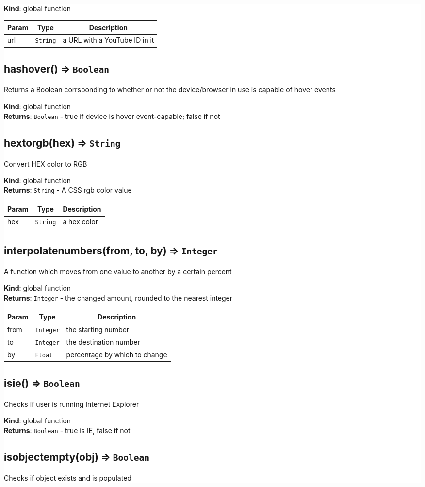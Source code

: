 **Kind**: global function  

| Param | Type | Description |
| --- | --- | --- |
| url | <code>String</code> | a URL with a YouTube ID in it |

<a name="hashover"></a>

## hashover() ⇒ <code>Boolean</code>
Returns a Boolean corrsponding to whether or not the device/browser
in use is capable of hover events

**Kind**: global function  
**Returns**: <code>Boolean</code> - true if device is hover event-capable; false if not  
<a name="hextorgb"></a>

## hextorgb(hex) ⇒ <code>String</code>
Convert HEX color to RGB

**Kind**: global function  
**Returns**: <code>String</code> - A CSS rgb color value  

| Param | Type | Description |
| --- | --- | --- |
| hex | <code>String</code> | a hex color |

<a name="interpolatenumbers"></a>

## interpolatenumbers(from, to, by) ⇒ <code>Integer</code>
A function which moves from one value to another by a certain percent

**Kind**: global function  
**Returns**: <code>Integer</code> - the changed amount, rounded to the nearest integer  

| Param | Type | Description |
| --- | --- | --- |
| from | <code>Integer</code> | the starting number |
| to | <code>Integer</code> | the destination number |
| by | <code>Float</code> | percentage by which to change |

<a name="isie"></a>

## isie() ⇒ <code>Boolean</code>
Checks if user is running Internet Explorer

**Kind**: global function  
**Returns**: <code>Boolean</code> - true is IE, false if not  
<a name="isobjectempty"></a>

## isobjectempty(obj) ⇒ <code>Boolean</code>
Checks if object exists and is populated
